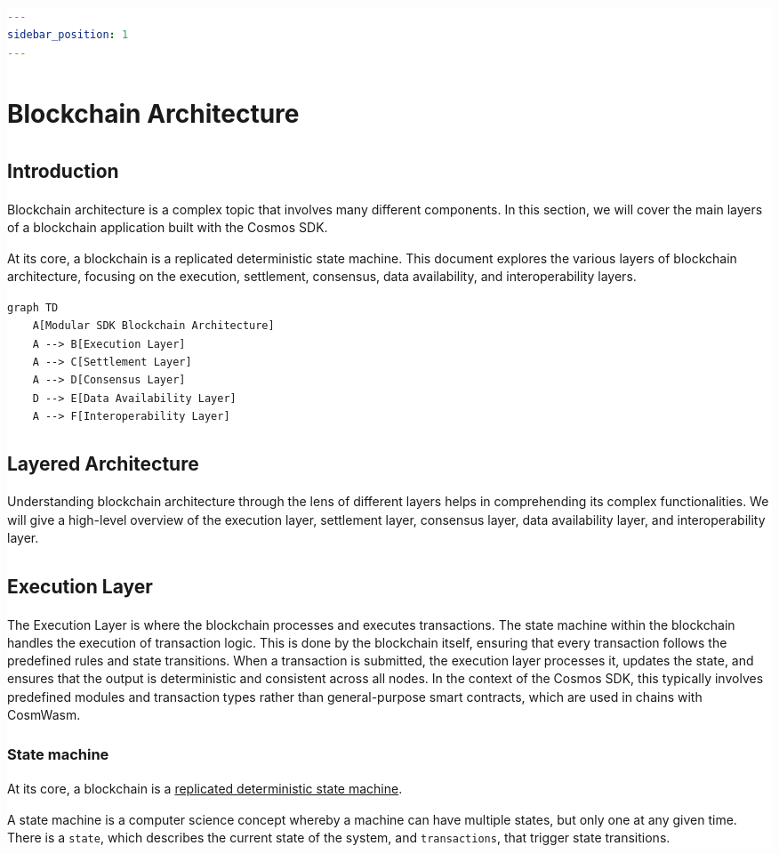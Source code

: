 ```yaml
---
sidebar_position: 1
---
```


# Blockchain Architecture

## Introduction 

Blockchain architecture is a complex topic that involves many different components. In this section, we will cover the main layers of a blockchain application built with the Cosmos SDK. 

At its core, a blockchain is a replicated deterministic state machine. This document explores the various layers of blockchain architecture, focusing on the execution, settlement, consensus, data availability, and interoperability layers.


```mermaid
graph TD
    A[Modular SDK Blockchain Architecture]
    A --> B[Execution Layer]
    A --> C[Settlement Layer]
    A --> D[Consensus Layer]
    D --> E[Data Availability Layer]
    A --> F[Interoperability Layer]
```


## Layered Architecture

Understanding blockchain architecture through the lens of different layers helps in comprehending its complex functionalities. We will give a high-level overview of the execution layer, settlement layer, consensus layer, data availability layer, and interoperability layer.

## Execution Layer

The Execution Layer is where the blockchain processes and executes transactions. The state machine within the blockchain handles the execution of transaction logic. This is done by the blockchain itself, ensuring that every transaction follows the predefined rules and state transitions. When a transaction is submitted, the execution layer processes it, updates the state, and ensures that the output is deterministic and consistent across all nodes. In the context of the Cosmos SDK, this typically involves predefined modules and transaction types rather than general-purpose smart contracts, which are used in chains with CosmWasm.

### State machine

At its core, a blockchain is a [replicated deterministic state machine](https://en.wikipedia.org/wiki/State_machine_replication).

A state machine is a computer science concept whereby a machine can have multiple states, but only one at any given time. There is a `state`, which describes the current state of the system, and `transactions`, that trigger state transitions.
